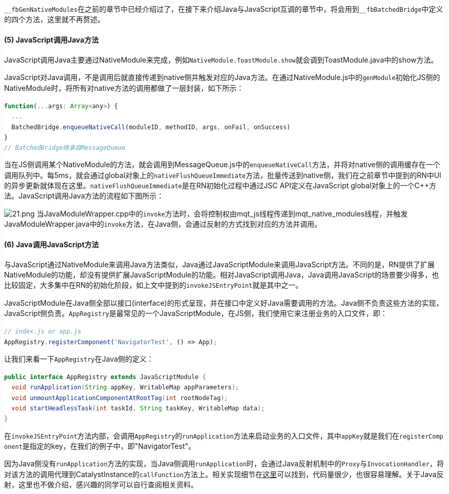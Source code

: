 `__fbGenNativeModules`在之前的章节中已经介绍过了，在接下来介绍Java与JavaScript互调的章节中，将会用到`__fbBatchedBridge`中定义的四个方法，这里就不再赘述。

#### (5) JavaScript调用Java方法

JavaScript调用Java主要通过NativeModule来完成，例如`NativeModule.ToastModule.show`就会调到ToastModule.java中的show方法。

JavaScript对Java调用，不是调用后就直接传递到native侧并触发对应的Java方法。在通过NativeModule.js中的`genModule`初始化JS侧的NativeModule时，将所有对native方法的调用都做了一层封装，如下所示：

```javascript
function(...args: Array<any>) {
  ...
  BatchedBridge.enqueueNativeCall(moduleID, methodID, args, onFail, onSuccess)
}
// BatchedBridge继承自MessageQueue
```
当在JS侧调用某个NativeModule的方法，就会调用到MessageQueue.js中的`enqueueNativeCall`方法，并将对native侧的调用缓存在一个调用队列中。每5ms，就会通过global对象上的`nativeFlushQueueImmediate`方法，批量传送到native侧，我们在之前章节中提到的RN中UI的异步更新就体现在这里。`nativeFlushQueueImmediate`是在RN初始化过程中通过JSC API定义在JavaScript global对象上的一个C++方法。JavaScript调用Java方法的流程如下图所示：

![21.png](https://upload-images.jianshu.io/upload_images/1042695-e020917a57f5074a.png?imageMogr2/auto-orient/strip%7CimageView2/2/w/1240)
当JavaModuleWrapper.cpp中的`invoke`方法时，会将控制权由mqt\_js线程传递到mqt\_native\_modules线程，并触发JavaModuleWrapper.java中的`invoke`方法，在Java侧，会通过反射的方式找到对应的方法并调用。

#### (6) Java调用JavaScript方法

与JavaScript通过NativeModule来调用Java方法类似，Java通过JavaScriptModule来调用JavaScript方法。不同的是，RN提供了扩展NativeModule的功能，却没有提供扩展JavaScriptModule的功能。相对JavaScript调用Java，Java调用JavaScript的场景要少得多，也比较固定，大多集中在RN的初始化阶段，如上文中提到的`invokeJSEntryPoint`就是其中之一。

JavaScriptModule在Java侧全部以接口(interface)的形式呈现，并在接口中定义好Java需要调用的方法。Java侧不负责这些方法的实现，JavaScript侧负责。`AppRegistry`是最常见的一个JavaScriptModule，在JS侧，我们使用它来注册业务的入口文件，即：

```javascript
// index.js or app.js
AppRegistry.registerComponent('NavigatorTest', () => App);
```

让我们来看一下`AppRegistry`在Java侧的定义：

```java
public interface AppRegistry extends JavaScriptModule {
  void runApplication(String appKey, WritableMap appParameters);
  void unmountApplicationComponentAtRootTag(int rootNodeTag);
  void startHeadlessTask(int taskId, String taskKey, WritableMap data);
}
```

在`invokeJSEntryPoint`方法内部，会调用`AppRegistry`的`runApplication`方法来启动业务的入口文件，其中`appKey`就是我们在`registerComponent`是指定的key，在我们的例子中，即"NavigatorTest"。

因为Java侧没有`runApplication`方法的实现，当Java侧调用`runApplication`时，会通过Java反射机制中的`Proxy`与`InvocationHandler`，将对该方法的调用代理到CatalystInstance的`callFunction`方法上。相关实现细节在[这里](https://github.com/facebook/react-native/blob/v0.55.4/ReactAndroid/src/main/java/com/facebook/react/bridge/JavaScriptModuleRegistry.java)可以找到，代码量很少，也很容易理解。关于Java反射，这里也不做介绍，感兴趣的同学可以自行查阅相关资料。

